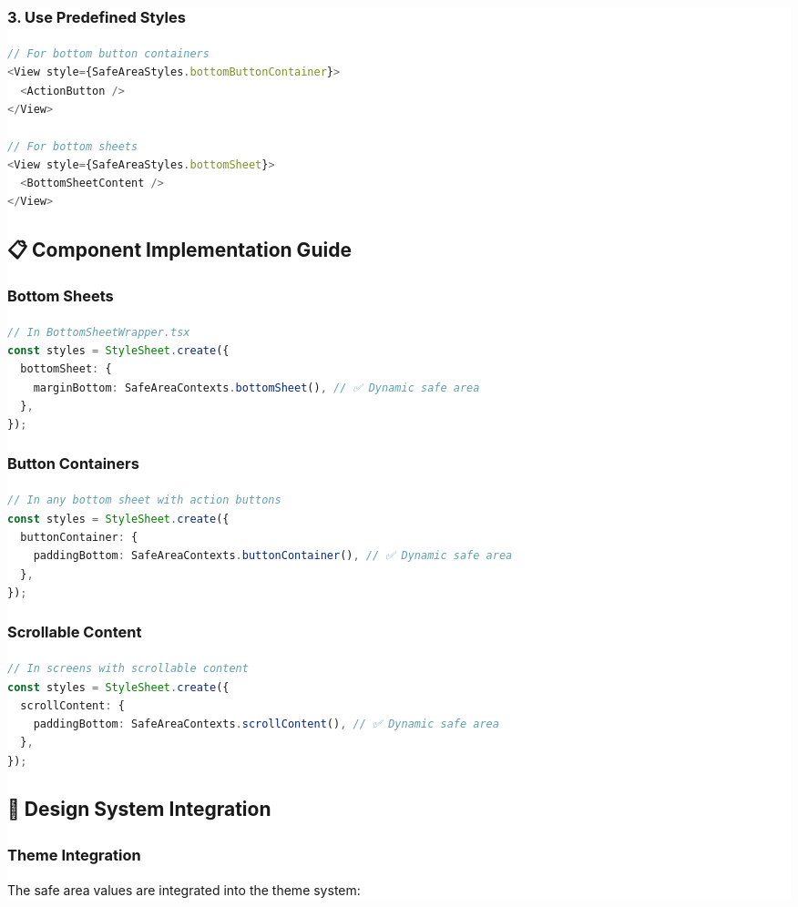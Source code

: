 ### 3. Use Predefined Styles

```typescript
// For bottom button containers
<View style={SafeAreaStyles.bottomButtonContainer}>
  <ActionButton />
</View>

// For bottom sheets
<View style={SafeAreaStyles.bottomSheet}>
  <BottomSheetContent />
</View>
```

## 📋 Component Implementation Guide

### Bottom Sheets
```typescript
// In BottomSheetWrapper.tsx
const styles = StyleSheet.create({
  bottomSheet: {
    marginBottom: SafeAreaContexts.bottomSheet(), // ✅ Dynamic safe area
  },
});
```

### Button Containers
```typescript
// In any bottom sheet with action buttons
const styles = StyleSheet.create({
  buttonContainer: {
    paddingBottom: SafeAreaContexts.buttonContainer(), // ✅ Dynamic safe area
  },
});
```

### Scrollable Content
```typescript
// In screens with scrollable content
const styles = StyleSheet.create({
  scrollContent: {
    paddingBottom: SafeAreaContexts.scrollContent(), // ✅ Dynamic safe area
  },
});
```

## 🎨 Design System Integration

### Theme Integration
The safe area values are integrated into the theme system:
